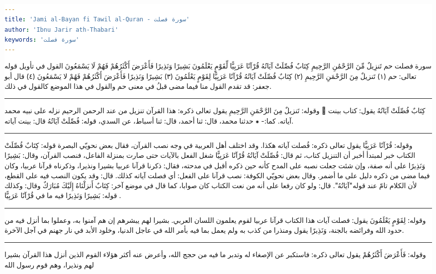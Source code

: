 ```yaml
---
title: 'Jami al-Bayan fi Tawil al-Quran - سورة فصلت'
author: 'Ibnu Jarir ath-Thabari'
keywords: 'سورة فصلت'
---
```


سورة فصلت
حم
تَنزِيلٌ مِّنَ الرَّحْمَٰنِ الرَّحِيمِ
كِتَابٌ فُصِّلَتْ آيَاتُهُ قُرْآنًا عَرَبِيًّا لِّقَوْمٍ يَعْلَمُونَ
بَشِيرًا وَنَذِيرًا فَأَعْرَضَ أَكْثَرُهُمْ فَهُمْ لَا يَسْمَعُونَ
القول في تأويل قوله تعالى: حم (١) تَنزيلٌ مِنَ الرَّحْمَنِ الرَّحِيمِ (٢) كِتَابٌ فُصِّلَتْ آيَاتُهُ قُرْآنًا عَرَبِيًّا لِقَوْمٍ يَعْلَمُونَ (٣) بَشِيرًا وَنَذِيرًا فَأَعْرَضَ أَكْثَرُهُمْ فَهُمْ لا يَسْمَعُونَ (٤) 
قال أبو جعفر: قد تقدم القول منا فيما مضى قبلُ في معنى
حم
والقول في هذا الموضع كالقول في ذلك.
* * *
وقوله:
تَنزيلٌ مِنَ الرَّحْمَنِ الرَّحِيمِ
يقول تعالى ذكره: هذا القرآن تنزيل من عند الرحمن الرحيم نزله على نبيه محمد

كِتَابٌ فُصِّلَتْ آيَاتُهُ
يقول: كتاب بينت آياته.
كما:-
⁕ حدثنا محمد، قال: ثنا أحمد، قال: ثنا أسباط، عن السدي، قوله:
فُصِّلَتْ آيَاتُهُ
قال: بينت آياته.
* * *
وقوله:
قُرْآنًا عَرَبِيًّا
يقول تعالى ذكره: فُصلت آياته هكذا.
وقد اختلف أهل العربية في وجه نصب القرآن، فقال بعض نحويّي البصرة قوله:
كِتَابٌ فُصِّلَتْ
الكتاب خبر لمبتدأ أخبر أن التنزيل كتاب، ثم قال:
فُصِّلَتْ آيَاتُهُ قُرْآنًا عَرَبِيًّا
شغل الفعل بالآيات حتى صارت بمنزلة الفاعل، فنصب القرآن، وقال:
بَشِيرًا وَنَذِيرًا
على أنه صفة، وإن شئت جعلت نصبه على المدح كأنه حين ذكره أقبل في مدحته، فقال: ذكرنا قرآنا عربيا بشيرا ونذيرا، وذكرناه قرآنا عربيا، وكان فيما مضى من ذكره دليل على ما أضمر.
وقال بعض نحويّي الكوفة: نصب قرآنا على الفعل: أي فصلت آياته كذلك. قال: وقد يكون النصب فيه على القطع، لأن الكلام تامّ عند قوله"آيَاتُهُ". قال: ولو كان رفعا على أنه من نعت الكتاب كان صوابا، كما قال في موضع آخر:
كِتَابٌ أَنزلْنَاهُ إِلَيْكَ مُبَارَكٌ
وقال: وكذلك قوله:
بَشِيرًا وَنَذِيرًا
فيه ما في
قُرْآنًا عَرَبِيًّا
.
* * *
وقوله:
لِقَوْمٍ يَعْلَمُونَ
يقول: فصلت آيات هذا الكتاب قرآنا عربيا لقوم يعلمون اللسان العربي.
بشيرا لهم يبشرهم إن هم آمنوا به، وعملوا بما أنزل فيه من حدود الله وفرائضه بالجنة،
وَنَذِيرًا
يقول ومنذرا من كذب به ولم يعمل بما فيه بأمر الله في عاجل الدنيا، وخلود الأبد في نار جهنم في آجل الآخرة.
* * *
وقوله:
فَأَعْرَضَ أَكْثَرُهُمْ
يقول تعالى ذكره: فاستكبر عن الإصغاء له وتدبر ما فيه من حجج الله، وأعرض عنه أكثر هؤلاء القوم الذين أنزل هذا القرآن بشيرا لهم ونذيرا، وهم قوم رسول الله